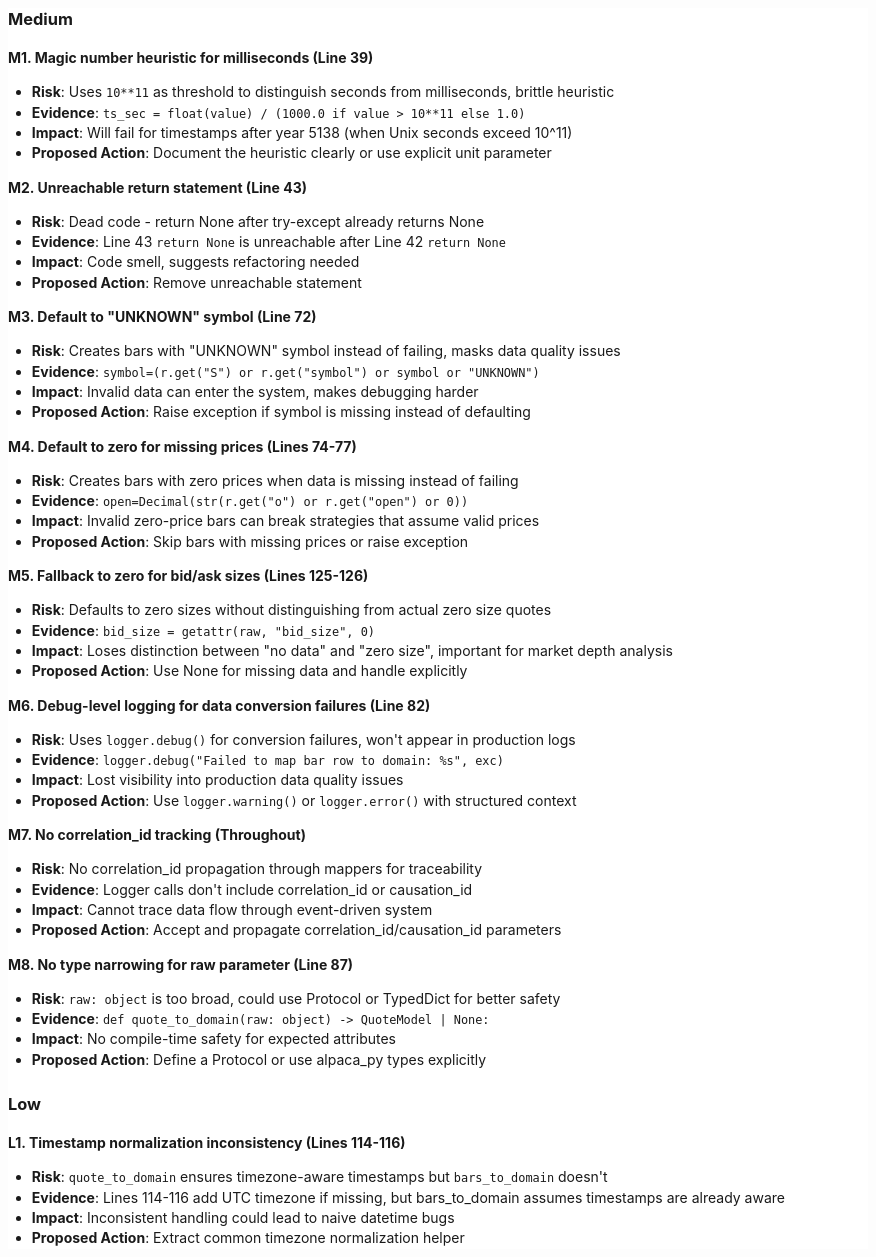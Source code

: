 ### Medium

**M1. Magic number heuristic for milliseconds (Line 39)**
- **Risk**: Uses `10**11` as threshold to distinguish seconds from milliseconds, brittle heuristic
- **Evidence**: `ts_sec = float(value) / (1000.0 if value > 10**11 else 1.0)`
- **Impact**: Will fail for timestamps after year 5138 (when Unix seconds exceed 10^11)
- **Proposed Action**: Document the heuristic clearly or use explicit unit parameter

**M2. Unreachable return statement (Line 43)**
- **Risk**: Dead code - return None after try-except already returns None
- **Evidence**: Line 43 `return None` is unreachable after Line 42 `return None`
- **Impact**: Code smell, suggests refactoring needed
- **Proposed Action**: Remove unreachable statement

**M3. Default to "UNKNOWN" symbol (Line 72)**
- **Risk**: Creates bars with "UNKNOWN" symbol instead of failing, masks data quality issues
- **Evidence**: `symbol=(r.get("S") or r.get("symbol") or symbol or "UNKNOWN")`
- **Impact**: Invalid data can enter the system, makes debugging harder
- **Proposed Action**: Raise exception if symbol is missing instead of defaulting

**M4. Default to zero for missing prices (Lines 74-77)**
- **Risk**: Creates bars with zero prices when data is missing instead of failing
- **Evidence**: `open=Decimal(str(r.get("o") or r.get("open") or 0))`
- **Impact**: Invalid zero-price bars can break strategies that assume valid prices
- **Proposed Action**: Skip bars with missing prices or raise exception

**M5. Fallback to zero for bid/ask sizes (Lines 125-126)**
- **Risk**: Defaults to zero sizes without distinguishing from actual zero size quotes
- **Evidence**: `bid_size = getattr(raw, "bid_size", 0)`
- **Impact**: Loses distinction between "no data" and "zero size", important for market depth analysis
- **Proposed Action**: Use None for missing data and handle explicitly

**M6. Debug-level logging for data conversion failures (Line 82)**
- **Risk**: Uses `logger.debug()` for conversion failures, won't appear in production logs
- **Evidence**: `logger.debug("Failed to map bar row to domain: %s", exc)`
- **Impact**: Lost visibility into production data quality issues
- **Proposed Action**: Use `logger.warning()` or `logger.error()` with structured context

**M7. No correlation_id tracking (Throughout)**
- **Risk**: No correlation_id propagation through mappers for traceability
- **Evidence**: Logger calls don't include correlation_id or causation_id
- **Impact**: Cannot trace data flow through event-driven system
- **Proposed Action**: Accept and propagate correlation_id/causation_id parameters

**M8. No type narrowing for raw parameter (Line 87)**
- **Risk**: `raw: object` is too broad, could use Protocol or TypedDict for better safety
- **Evidence**: `def quote_to_domain(raw: object) -> QuoteModel | None:`
- **Impact**: No compile-time safety for expected attributes
- **Proposed Action**: Define a Protocol or use alpaca_py types explicitly

### Low

**L1. Timestamp normalization inconsistency (Lines 114-116)**
- **Risk**: `quote_to_domain` ensures timezone-aware timestamps but `bars_to_domain` doesn't
- **Evidence**: Lines 114-116 add UTC timezone if missing, but bars_to_domain assumes timestamps are already aware
- **Impact**: Inconsistent handling could lead to naive datetime bugs
- **Proposed Action**: Extract common timezone normalization helper

